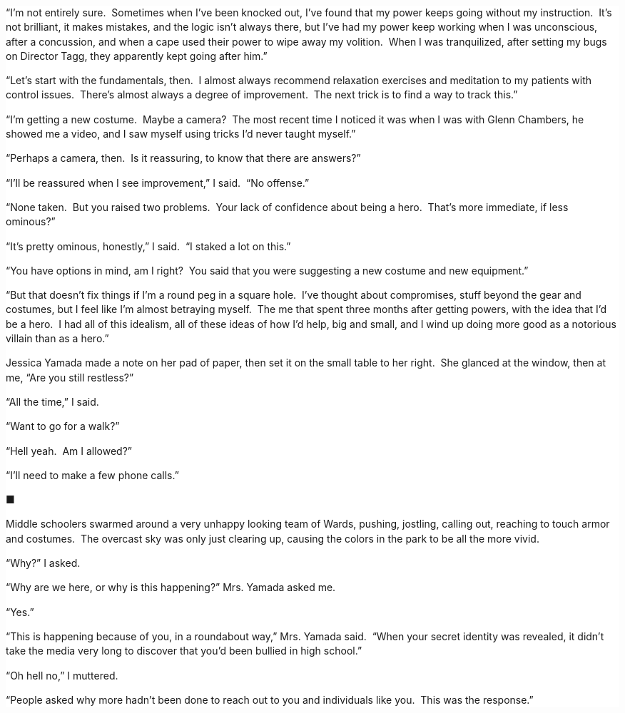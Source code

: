 “I’m not entirely sure.  Sometimes when I’ve been knocked out, I’ve found that my power keeps going without my instruction.  It’s not brilliant, it makes mistakes, and the logic isn’t always there, but I’ve had my power keep working when I was unconscious, after a concussion, and when a cape used their power to wipe away my volition.  When I was tranquilized, after setting my bugs on Director Tagg, they apparently kept going after him.”

“Let’s start with the fundamentals, then.  I almost always recommend relaxation exercises and meditation to my patients with control issues.  There’s almost always a degree of improvement.  The next trick is to find a way to track this.”

“I’m getting a new costume.  Maybe a camera?  The most recent time I noticed it was when I was with Glenn Chambers, he showed me a video, and I saw myself using tricks I’d never taught myself.”

“Perhaps a camera, then.  Is it reassuring, to know that there are answers?”

“I’ll be reassured when I see improvement,” I said.  “No offense.”

“None taken.  But you raised two problems.  Your lack of confidence about being a hero.  That’s more immediate, if less ominous?”

“It’s pretty ominous, honestly,” I said.  “I staked a lot on this.”

“You have options in mind, am I right?  You said that you were suggesting a new costume and new equipment.”

“But that doesn’t fix things if I’m a round peg in a square hole.  I’ve thought about compromises, stuff beyond the gear and costumes, but I feel like I’m almost betraying myself.  The me that spent three months after getting powers, with the idea that I’d be a hero.  I had all of this idealism, all of these ideas of how I’d help, big and small, and I wind up doing more good as a notorious villain than as a hero.”

Jessica Yamada made a note on her pad of paper, then set it on the small table to her right.  She glanced at the window, then at me, “Are you still restless?”

“All the time,” I said.

“Want to go for a walk?”

“Hell yeah.  Am I allowed?”

“I’ll need to make a few phone calls.”

■

Middle schoolers swarmed around a very unhappy looking team of Wards, pushing, jostling, calling out, reaching to touch armor and costumes.  The overcast sky was only just clearing up, causing the colors in the park to be all the more vivid.

“Why?” I asked.

“Why are we here, or why is this happening?” Mrs. Yamada asked me.

“Yes.”

“This is happening because of you, in a roundabout way,” Mrs. Yamada said.  “When your secret identity was revealed, it didn’t take the media very long to discover that you’d been bullied in high school.”

“Oh hell no,” I muttered.

“People asked why more hadn’t been done to reach out to you and individuals like you.  This was the response.”
